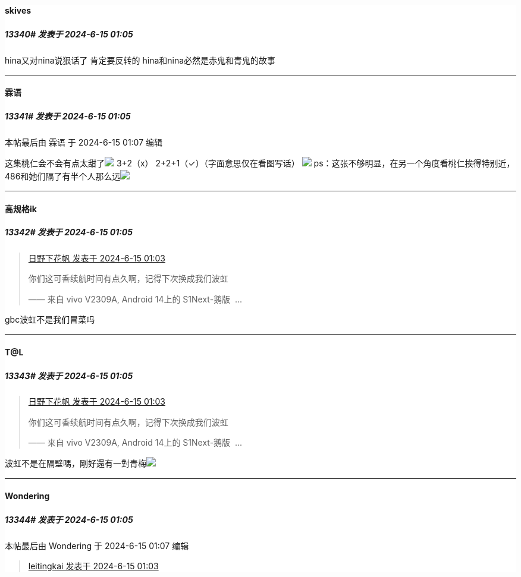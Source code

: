 ####  skives  
##### 13340#       发表于 2024-6-15 01:05

hina又对nina说狠话了
肯定要反转的
hina和nina必然是赤鬼和青鬼的故事

*****

####  霖语  
##### 13341#       发表于 2024-6-15 01:05

 本帖最后由 霖语 于 2024-6-15 01:07 编辑 

这集桃仁会不会有点太甜了<img src="https://static.saraba1st.com/image/smiley/face2017/076.png" referrerpolicy="no-referrer">
3+2（x）
2+2+1（✓）（字面意思仅在看图写话）
<img src="https://p.sda1.dev/18/b832d129fc46fa012a9d4861a60f3205/image.jpg" referrerpolicy="no-referrer">
ps：这张不够明显，在另一个角度看桃仁挨得特别近，486和她们隔了有半个人那么远<img src="https://static.saraba1st.com/image/smiley/face2017/066.png" referrerpolicy="no-referrer">

*****

####  高规格ik  
##### 13342#       发表于 2024-6-15 01:05

<blockquote><a href="httphttps://bbs.saraba1st.com/2b/forum.php?mod=redirect&amp;goto=findpost&amp;pid=65239608&amp;ptid=2185177" target="_blank">日野下花帆 发表于 2024-6-15 01:03</a>

你们这可香续航时间有点久啊，记得下次换成我们波虹

—— 来自 vivo V2309A, Android 14上的 S1Next-鹅版  ...</blockquote>
gbc波虹不是我们冒菜吗

*****

####  T@L  
##### 13343#       发表于 2024-6-15 01:05

<blockquote><a href="httphttps://bbs.saraba1st.com/2b/forum.php?mod=redirect&amp;goto=findpost&amp;pid=65239608&amp;ptid=2185177" target="_blank">日野下花帆 发表于 2024-6-15 01:03</a>

你们这可香续航时间有点久啊，记得下次换成我们波虹

—— 来自 vivo V2309A, Android 14上的 S1Next-鹅版  ...</blockquote>
波虹不是在隔壁嗎，剛好還有一對青梅<img src="https://static.saraba1st.com/image/smiley/face2017/065.png" referrerpolicy="no-referrer">

*****

####  Wondering  
##### 13344#       发表于 2024-6-15 01:05

 本帖最后由 Wondering 于 2024-6-15 01:07 编辑 
<blockquote><a href="httphttps://bbs.saraba1st.com/2b/forum.php?mod=redirect&amp;goto=findpost&amp;pid=65239611&amp;ptid=2185177" target="_blank">leitingkai 发表于 2024-6-15 01:03</a>
